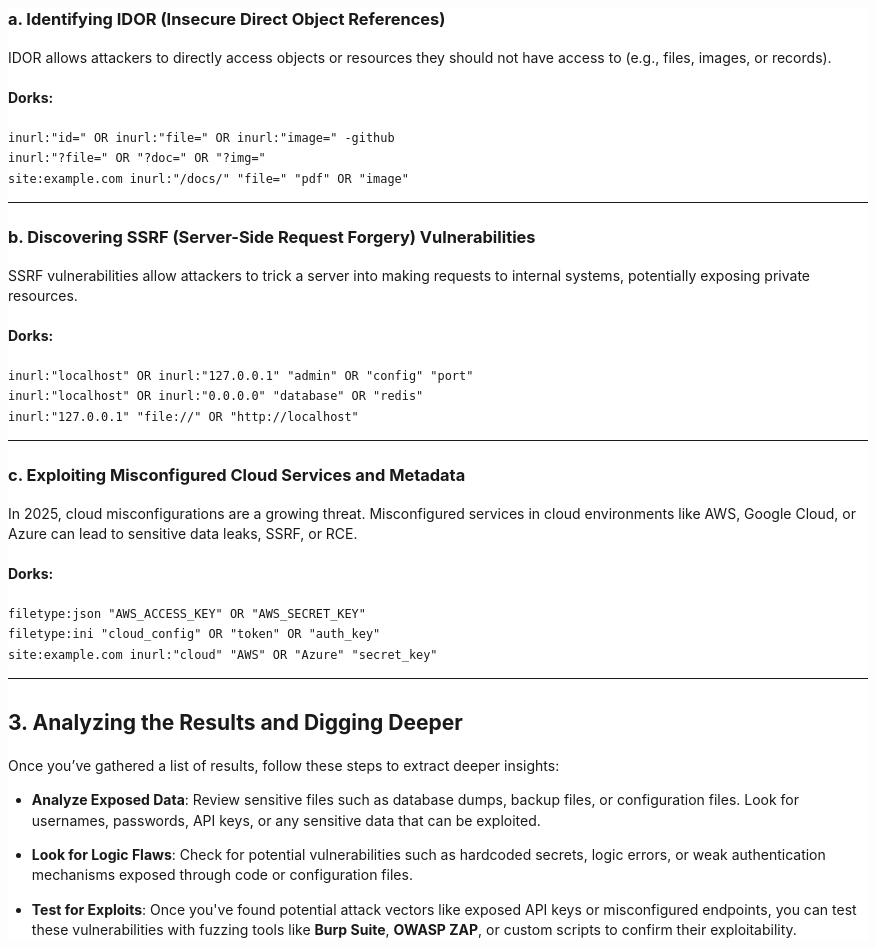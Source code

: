 ### a. Identifying IDOR (Insecure Direct Object References)
IDOR allows attackers to directly access objects or resources they should not have access to (e.g., files, images, or records).

#### **Dorks:**
```
inurl:"id=" OR inurl:"file=" OR inurl:"image=" -github
inurl:"?file=" OR "?doc=" OR "?img="
site:example.com inurl:"/docs/" "file=" "pdf" OR "image"
```

---

### b. Discovering SSRF (Server-Side Request Forgery) Vulnerabilities
SSRF vulnerabilities allow attackers to trick a server into making requests to internal systems, potentially exposing private resources.

#### **Dorks:**
```
inurl:"localhost" OR inurl:"127.0.0.1" "admin" OR "config" "port"
inurl:"localhost" OR inurl:"0.0.0.0" "database" OR "redis"
inurl:"127.0.0.1" "file://" OR "http://localhost"
```

---

### c. Exploiting Misconfigured Cloud Services and Metadata
In 2025, cloud misconfigurations are a growing threat. Misconfigured services in cloud environments like AWS, Google Cloud, or Azure can lead to sensitive data leaks, SSRF, or RCE.

#### **Dorks:**
```
filetype:json "AWS_ACCESS_KEY" OR "AWS_SECRET_KEY"
filetype:ini "cloud_config" OR "token" OR "auth_key"
site:example.com inurl:"cloud" "AWS" OR "Azure" "secret_key"
```

---

## **3. Analyzing the Results and Digging Deeper**
Once you’ve gathered a list of results, follow these steps to extract deeper insights:

- **Analyze Exposed Data**: Review sensitive files such as database dumps, backup files, or configuration files. Look for usernames, passwords, API keys, or any sensitive data that can be exploited.
  
- **Look for Logic Flaws**: Check for potential vulnerabilities such as hardcoded secrets, logic errors, or weak authentication mechanisms exposed through code or configuration files.

- **Test for Exploits**: Once you've found potential attack vectors like exposed API keys or misconfigured endpoints, you can test these vulnerabilities with fuzzing tools like **Burp Suite**, **OWASP ZAP**, or custom scripts to confirm their exploitability.
